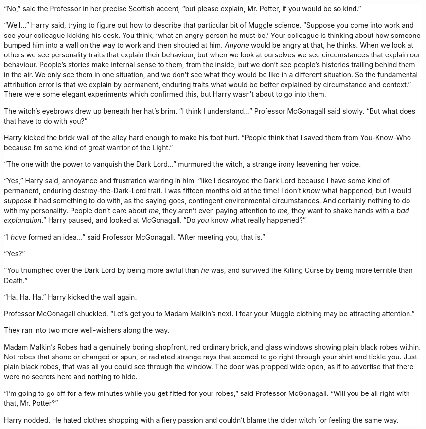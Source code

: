 “No,” said the Professor in her precise Scottish accent, “but please explain, Mr. Potter, if you would be so kind.”

“Well…” Harry said, trying to figure out how to describe that particular bit of Muggle science. “Suppose you come into work and see your colleague kicking his desk. You think, ‘what an angry person he must be.’ Your colleague is thinking about how someone bumped him into a wall on the way to work and then shouted at him. *Anyone* would be angry at that, he thinks. When we look at others we see personality traits that explain their behaviour, but when we look at ourselves we see circumstances that explain our behaviour. People’s stories make internal sense to them, from the inside, but we don’t see people’s histories trailing behind them in the air. We only see them in one situation, and we don’t see what they would be like in a different situation. So the fundamental attribution error is that we explain by permanent, enduring traits what would be better explained by circumstance and context.” There were some elegant experiments which confirmed this, but Harry wasn’t about to go into them.

The witch’s eyebrows drew up beneath her hat’s brim. “I think I understand…” Professor McGonagall said slowly. “But what does that have to do with you?”

Harry kicked the brick wall of the alley hard enough to make his foot hurt. “People think that I saved them from You-Know-Who because I’m some kind of great warrior of the Light.”

“The one with the power to vanquish the Dark Lord…” murmured the witch, a strange irony leavening her voice.

“Yes,” Harry said, annoyance and frustration warring in him, “like I destroyed the Dark Lord because I have some kind of permanent, enduring destroy-the-Dark-Lord trait. I was fifteen months old at the time! I don’t *know* what happened, but I would *suppose* it had something to do with, as the saying goes, contingent environmental circumstances. And certainly nothing to do with my personality. People don’t care about *me,* they aren’t even paying attention to *me,* they want to shake hands with a *bad explanation*.” Harry paused, and looked at McGonagall. “Do *you* know what really happened?”

“I *have* formed an idea…” said Professor McGonagall. “After meeting you, that is.”

“Yes?”

“You triumphed over the Dark Lord by being more awful than *he* was, and survived the Killing Curse by being more terrible than Death.”

“Ha. Ha. Ha.” Harry kicked the wall again.

Professor McGonagall chuckled. “Let’s get you to Madam Malkin’s next. I fear your Muggle clothing may be attracting attention.”

They ran into two more well-wishers along the way.

Madam Malkin’s Robes had a genuinely boring shopfront, red ordinary brick, and glass windows showing plain black robes within. Not robes that shone or changed or spun, or radiated strange rays that seemed to go right through your shirt and tickle you. Just plain black robes, that was all you could see through the window. The door was propped wide open, as if to advertise that there were no secrets here and nothing to hide.

“I’m going to go off for a few minutes while you get fitted for your robes,” said Professor McGonagall. “Will you be all right with that, Mr. Potter?”

Harry nodded. He hated clothes shopping with a fiery passion and couldn’t blame the older witch for feeling the same way.
